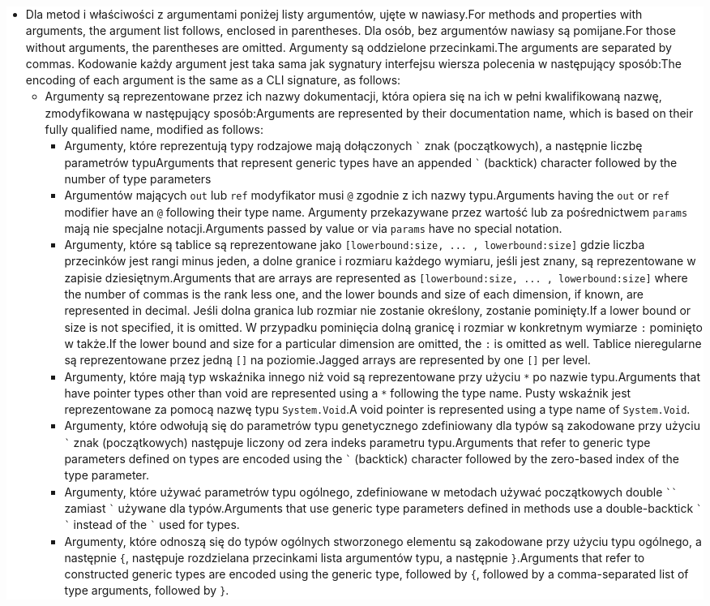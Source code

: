 *  <span data-ttu-id="ec5a3-297">Dla metod i właściwości z argumentami poniżej listy argumentów, ujęte w nawiasy.</span><span class="sxs-lookup"><span data-stu-id="ec5a3-297">For methods and properties with arguments, the argument list follows, enclosed in parentheses.</span></span> <span data-ttu-id="ec5a3-298">Dla osób, bez argumentów nawiasy są pomijane.</span><span class="sxs-lookup"><span data-stu-id="ec5a3-298">For those without arguments, the parentheses are omitted.</span></span> <span data-ttu-id="ec5a3-299">Argumenty są oddzielone przecinkami.</span><span class="sxs-lookup"><span data-stu-id="ec5a3-299">The arguments are separated by commas.</span></span> <span data-ttu-id="ec5a3-300">Kodowanie każdy argument jest taka sama jak sygnatury interfejsu wiersza polecenia w następujący sposób:</span><span class="sxs-lookup"><span data-stu-id="ec5a3-300">The encoding of each argument is the same as a CLI signature, as follows:</span></span>
   *  <span data-ttu-id="ec5a3-301">Argumenty są reprezentowane przez ich nazwy dokumentacji, która opiera się na ich w pełni kwalifikowaną nazwę, zmodyfikowana w następujący sposób:</span><span class="sxs-lookup"><span data-stu-id="ec5a3-301">Arguments are represented by their documentation name, which is based on their fully qualified name, modified as follows:</span></span>
      * <span data-ttu-id="ec5a3-302">Argumenty, które reprezentują typy rodzajowe mają dołączonych `` ` `` znak (początkowych), a następnie liczbę parametrów typu</span><span class="sxs-lookup"><span data-stu-id="ec5a3-302">Arguments that represent generic types have an appended `` ` `` (backtick) character followed by the number of type parameters</span></span>
      * <span data-ttu-id="ec5a3-303">Argumentów mających `out` lub `ref` modyfikator musi `@` zgodnie z ich nazwy typu.</span><span class="sxs-lookup"><span data-stu-id="ec5a3-303">Arguments having the `out` or `ref` modifier have an `@` following their type name.</span></span> <span data-ttu-id="ec5a3-304">Argumenty przekazywane przez wartość lub za pośrednictwem `params` mają nie specjalne notacji.</span><span class="sxs-lookup"><span data-stu-id="ec5a3-304">Arguments passed by value or via `params` have no special notation.</span></span>
      * <span data-ttu-id="ec5a3-305">Argumenty, które są tablice są reprezentowane jako `[lowerbound:size, ... , lowerbound:size]` gdzie liczba przecinków jest rangi minus jeden, a dolne granice i rozmiaru każdego wymiaru, jeśli jest znany, są reprezentowane w zapisie dziesiętnym.</span><span class="sxs-lookup"><span data-stu-id="ec5a3-305">Arguments that are arrays are represented as `[lowerbound:size, ... , lowerbound:size]` where the number of commas is the rank less one, and the lower bounds and size of each dimension, if known, are represented in decimal.</span></span> <span data-ttu-id="ec5a3-306">Jeśli dolna granica lub rozmiar nie zostanie określony, zostanie pominięty.</span><span class="sxs-lookup"><span data-stu-id="ec5a3-306">If a lower bound or size is not specified, it is omitted.</span></span> <span data-ttu-id="ec5a3-307">W przypadku pominięcia dolną granicę i rozmiar w konkretnym wymiarze `:` pominięto w także.</span><span class="sxs-lookup"><span data-stu-id="ec5a3-307">If the lower bound and size for a particular dimension are omitted, the `:` is omitted as well.</span></span> <span data-ttu-id="ec5a3-308">Tablice nieregularne są reprezentowane przez jedną `[]` na poziomie.</span><span class="sxs-lookup"><span data-stu-id="ec5a3-308">Jagged arrays are represented by one `[]` per level.</span></span>
      * <span data-ttu-id="ec5a3-309">Argumenty, które mają typ wskaźnika innego niż void są reprezentowane przy użyciu `*` po nazwie typu.</span><span class="sxs-lookup"><span data-stu-id="ec5a3-309">Arguments that have pointer types other than void are represented using a `*` following the type name.</span></span> <span data-ttu-id="ec5a3-310">Pusty wskaźnik jest reprezentowane za pomocą nazwę typu `System.Void`.</span><span class="sxs-lookup"><span data-stu-id="ec5a3-310">A void pointer is represented using a type name of `System.Void`.</span></span>
      * <span data-ttu-id="ec5a3-311">Argumenty, które odwołują się do parametrów typu genetycznego zdefiniowany dla typów są zakodowane przy użyciu `` ` `` znak (początkowych) następuje liczony od zera indeks parametru typu.</span><span class="sxs-lookup"><span data-stu-id="ec5a3-311">Arguments that refer to generic type parameters defined on types are encoded using the `` ` `` (backtick) character followed by the zero-based index of the type parameter.</span></span>
      * <span data-ttu-id="ec5a3-312">Argumenty, które używać parametrów typu ogólnego, zdefiniowane w metodach używać początkowych double ``` `` ``` zamiast `` ` `` używane dla typów.</span><span class="sxs-lookup"><span data-stu-id="ec5a3-312">Arguments that use generic type parameters defined in methods use a double-backtick ``` `` ``` instead of the `` ` `` used for types.</span></span>
      * <span data-ttu-id="ec5a3-313">Argumenty, które odnoszą się do typów ogólnych stworzonego elementu są zakodowane przy użyciu typu ogólnego, a następnie `{`, następuje rozdzielana przecinkami lista argumentów typu, a następnie `}`.</span><span class="sxs-lookup"><span data-stu-id="ec5a3-313">Arguments that refer to constructed generic types are encoded using the generic type, followed by `{`, followed by a comma-separated list of type arguments, followed by `}`.</span></span>
